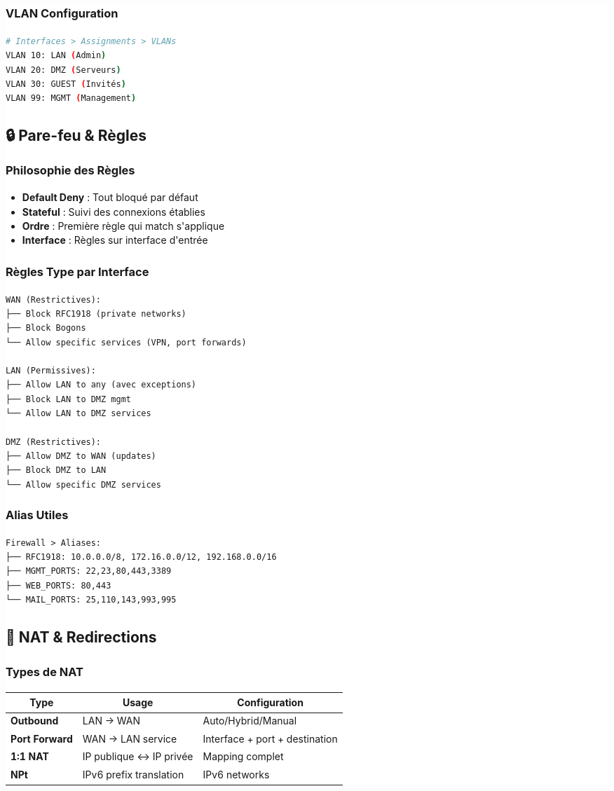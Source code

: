 ### VLAN Configuration
```bash
# Interfaces > Assignments > VLANs
VLAN 10: LAN (Admin)
VLAN 20: DMZ (Serveurs)
VLAN 30: GUEST (Invités)
VLAN 99: MGMT (Management)
```

## 🔒 Pare-feu & Règles

### Philosophie des Règles
- **Default Deny** : Tout bloqué par défaut
- **Stateful** : Suivi des connexions établies
- **Ordre** : Première règle qui match s'applique
- **Interface** : Règles sur interface d'entrée

### Règles Type par Interface
```
WAN (Restrictives):
├── Block RFC1918 (private networks)
├── Block Bogons
└── Allow specific services (VPN, port forwards)

LAN (Permissives):
├── Allow LAN to any (avec exceptions)
├── Block LAN to DMZ mgmt
└── Allow LAN to DMZ services

DMZ (Restrictives):
├── Allow DMZ to WAN (updates)
├── Block DMZ to LAN
└── Allow specific DMZ services
```

### Alias Utiles
```
Firewall > Aliases:
├── RFC1918: 10.0.0.0/8, 172.16.0.0/12, 192.168.0.0/16
├── MGMT_PORTS: 22,23,80,443,3389
├── WEB_PORTS: 80,443
└── MAIL_PORTS: 25,110,143,993,995
```

## 🔄 NAT & Redirections

### Types de NAT
| Type | Usage | Configuration |
|------|-------|---------------|
| **Outbound** | LAN → WAN | Auto/Hybrid/Manual |
| **Port Forward** | WAN → LAN service | Interface + port + destination |
| **1:1 NAT** | IP publique ↔ IP privée | Mapping complet |
| **NPt** | IPv6 prefix translation | IPv6 networks |
